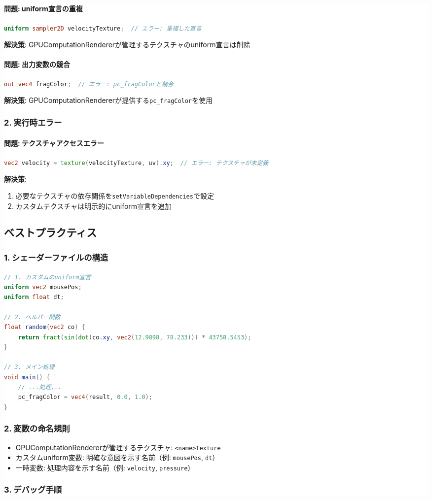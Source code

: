 #### 問題: uniform宣言の重複
```glsl
uniform sampler2D velocityTexture;  // エラー: 重複した宣言
```

**解決策**: GPUComputationRendererが管理するテクスチャのuniform宣言は削除

#### 問題: 出力変数の競合
```glsl
out vec4 fragColor;  // エラー: pc_fragColorと競合
```

**解決策**: GPUComputationRendererが提供する`pc_fragColor`を使用

### 2. 実行時エラー

#### 問題: テクスチャアクセスエラー
```glsl
vec2 velocity = texture(velocityTexture, uv).xy;  // エラー: テクスチャが未定義
```

**解決策**: 
1. 必要なテクスチャの依存関係を`setVariableDependencies`で設定
2. カスタムテクスチャは明示的にuniform宣言を追加

## ベストプラクティス

### 1. シェーダーファイルの構造

```glsl
// 1. カスタムのuniform宣言
uniform vec2 mousePos;
uniform float dt;

// 2. ヘルパー関数
float random(vec2 co) {
    return fract(sin(dot(co.xy, vec2(12.9898, 78.233))) * 43758.5453);
}

// 3. メイン処理
void main() {
    // ...処理...
    pc_fragColor = vec4(result, 0.0, 1.0);
}
```

### 2. 変数の命名規則

- GPUComputationRendererが管理するテクスチャ: `<name>Texture`
- カスタムuniform変数: 明確な意図を示す名前（例: `mousePos`, `dt`）
- 一時変数: 処理内容を示す名前（例: `velocity`, `pressure`）

### 3. デバッグ手順

